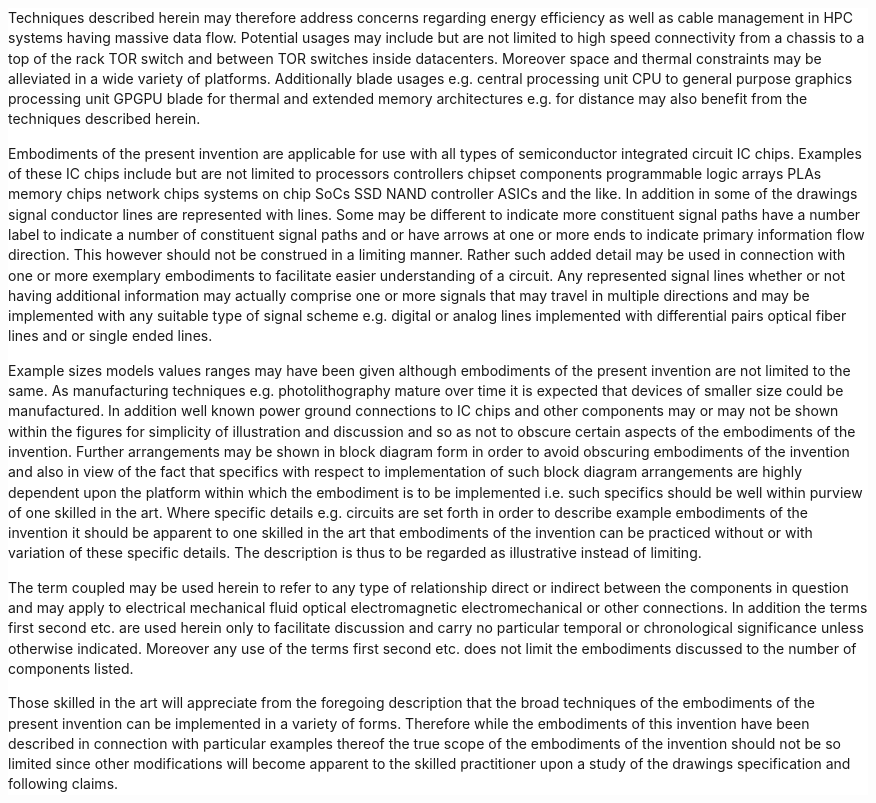 Techniques described herein may therefore address concerns regarding energy efficiency as well as cable management in HPC systems having massive data flow. Potential usages may include but are not limited to high speed connectivity from a chassis to a top of the rack TOR switch and between TOR switches inside datacenters. Moreover space and thermal constraints may be alleviated in a wide variety of platforms. Additionally blade usages e.g. central processing unit CPU to general purpose graphics processing unit GPGPU blade for thermal and extended memory architectures e.g. for distance may also benefit from the techniques described herein.

Embodiments of the present invention are applicable for use with all types of semiconductor integrated circuit IC chips. Examples of these IC chips include but are not limited to processors controllers chipset components programmable logic arrays PLAs memory chips network chips systems on chip SoCs SSD NAND controller ASICs and the like. In addition in some of the drawings signal conductor lines are represented with lines. Some may be different to indicate more constituent signal paths have a number label to indicate a number of constituent signal paths and or have arrows at one or more ends to indicate primary information flow direction. This however should not be construed in a limiting manner. Rather such added detail may be used in connection with one or more exemplary embodiments to facilitate easier understanding of a circuit. Any represented signal lines whether or not having additional information may actually comprise one or more signals that may travel in multiple directions and may be implemented with any suitable type of signal scheme e.g. digital or analog lines implemented with differential pairs optical fiber lines and or single ended lines.

Example sizes models values ranges may have been given although embodiments of the present invention are not limited to the same. As manufacturing techniques e.g. photolithography mature over time it is expected that devices of smaller size could be manufactured. In addition well known power ground connections to IC chips and other components may or may not be shown within the figures for simplicity of illustration and discussion and so as not to obscure certain aspects of the embodiments of the invention. Further arrangements may be shown in block diagram form in order to avoid obscuring embodiments of the invention and also in view of the fact that specifics with respect to implementation of such block diagram arrangements are highly dependent upon the platform within which the embodiment is to be implemented i.e. such specifics should be well within purview of one skilled in the art. Where specific details e.g. circuits are set forth in order to describe example embodiments of the invention it should be apparent to one skilled in the art that embodiments of the invention can be practiced without or with variation of these specific details. The description is thus to be regarded as illustrative instead of limiting.

The term coupled may be used herein to refer to any type of relationship direct or indirect between the components in question and may apply to electrical mechanical fluid optical electromagnetic electromechanical or other connections. In addition the terms first second etc. are used herein only to facilitate discussion and carry no particular temporal or chronological significance unless otherwise indicated. Moreover any use of the terms first second etc. does not limit the embodiments discussed to the number of components listed.

Those skilled in the art will appreciate from the foregoing description that the broad techniques of the embodiments of the present invention can be implemented in a variety of forms. Therefore while the embodiments of this invention have been described in connection with particular examples thereof the true scope of the embodiments of the invention should not be so limited since other modifications will become apparent to the skilled practitioner upon a study of the drawings specification and following claims.

